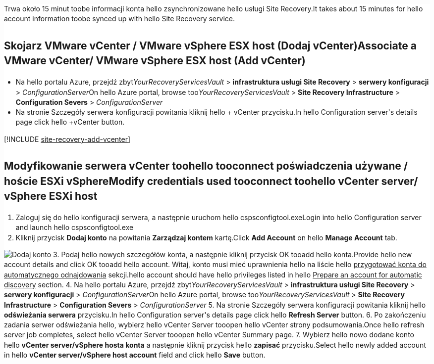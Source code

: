   <span data-ttu-id="396a8-155">Trwa około 15 minut toobe informacji konta hello zsynchronizowane hello usługi Site Recovery.</span><span class="sxs-lookup"><span data-stu-id="396a8-155">It takes about 15 minutes for hello account information toobe synced up with hello Site Recovery service.</span></span>


## <a name="associate-a-vmware-vcenter-vmware-vsphere-esx-host-add-vcenter"></a><span data-ttu-id="396a8-156">Skojarz VMware vCenter / VMware vSphere ESX host (Dodaj vCenter)</span><span class="sxs-lookup"><span data-stu-id="396a8-156">Associate a VMware vCenter/ VMware vSphere ESX host (Add vCenter)</span></span>
* <span data-ttu-id="396a8-157">Na hello portalu Azure, przejdź zbyt*YourRecoveryServicesVault* > **infrastruktura usługi Site Recovery** > **serwery konfiguracji**  >  *ConfigurationServer*</span><span class="sxs-lookup"><span data-stu-id="396a8-157">On hello Azure portal, browse too*YourRecoveryServicesVault* > **Site Recovery Infrastructure** > **Configuration Severs** > *ConfigurationServer*</span></span>
* <span data-ttu-id="396a8-158">Na stronie Szczegóły serwera konfiguracji powitania kliknij hello + vCenter przycisku.</span><span class="sxs-lookup"><span data-stu-id="396a8-158">In hello Configuration server's details page click hello +vCenter button.</span></span>

[!INCLUDE [site-recovery-add-vcenter](../../includes/site-recovery-add-vcenter.md)]

## <a name="modify-credentials-used-tooconnect-toohello-vcenter-server-vsphere-esxi-host"></a><span data-ttu-id="396a8-159">Modyfikowanie serwera vCenter toohello tooconnect poświadczenia używane / hoście ESXi vSphere</span><span class="sxs-lookup"><span data-stu-id="396a8-159">Modify credentials used tooconnect toohello vCenter server/ vSphere ESXi host</span></span>

1. <span data-ttu-id="396a8-160">Zaloguj się do hello konfiguracji serwera, a następnie uruchom hello cspsconfigtool.exe</span><span class="sxs-lookup"><span data-stu-id="396a8-160">Login into hello Configuration server and launch hello cspsconfigtool.exe</span></span>
2. <span data-ttu-id="396a8-161">Kliknij przycisk **Dodaj konto** na powitania **Zarządzaj kontem** kartę.</span><span class="sxs-lookup"><span data-stu-id="396a8-161">Click **Add Account** on hello **Manage Account** tab.</span></span>

  ![Dodaj konto](./media/site-recovery-vmware-to-azure-manage-vcenter/addaccount.png)
3. <span data-ttu-id="396a8-163">Podaj hello nowych szczegółów konta, a następnie kliknij przycisk OK tooadd hello konta.</span><span class="sxs-lookup"><span data-stu-id="396a8-163">Provide hello new account details and click OK tooadd hello account.</span></span> <span data-ttu-id="396a8-164">Witaj, konto musi mieć uprawnienia hello na liście hello [przygotować konta do automatycznego odnajdowania](#prepare-an-account-for-automatic-discovery) sekcji.</span><span class="sxs-lookup"><span data-stu-id="396a8-164">hello account should have hello privileges listed in hello [Prepare an account for automatic discovery](#prepare-an-account-for-automatic-discovery) section.</span></span>
4. <span data-ttu-id="396a8-165">Na hello portalu Azure, przejdź zbyt*YourRecoveryServicesVault* > **infrastruktura usługi Site Recovery** > **serwery konfiguracji**  >  *ConfigurationServer*</span><span class="sxs-lookup"><span data-stu-id="396a8-165">On hello Azure portal, browse too*YourRecoveryServicesVault* > **Site Recovery Infrastructure** > **Configuration Severs** > *ConfigurationServer*</span></span>
5. <span data-ttu-id="396a8-166">Na stronie Szczegóły serwera konfiguracji powitania kliknij hello **odświeżania serwera** przycisku.</span><span class="sxs-lookup"><span data-stu-id="396a8-166">In hello Configuration server's details page click hello **Refresh Server** button.</span></span>
6. <span data-ttu-id="396a8-167">Po zakończeniu zadania serwer odświeżania hello, wybierz hello vCenter Server tooopen hello vCenter strony podsumowania.</span><span class="sxs-lookup"><span data-stu-id="396a8-167">Once hello refresh server job completes, select hello vCenter Server tooopen hello vCenter Summary page.</span></span>
7. <span data-ttu-id="396a8-168">Wybierz hello nowo dodane konto hello **vCenter server/vSphere hosta konta** a następnie kliknij przycisk hello **zapisać** przycisku.</span><span class="sxs-lookup"><span data-stu-id="396a8-168">Select hello newly added account in hello **vCenter server/vSphere host account** field and click hello **Save** button.</span></span>
